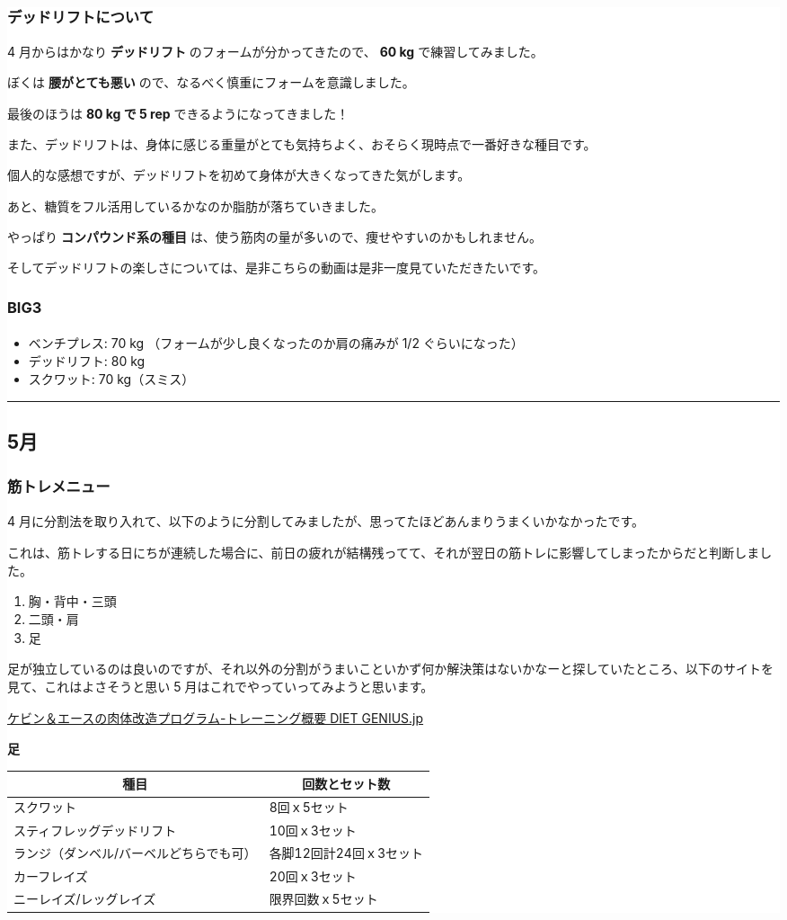 ### デッドリフトについて

4 月からはかなり **デッドリフト** のフォームが分かってきたので、 **60 kg** で練習してみました。

ぼくは **腰がとても悪い** ので、なるべく慎重にフォームを意識しました。

最後のほうは **80 kg で 5 rep** できるようになってきました！

また、デッドリフトは、身体に感じる重量がとても気持ちよく、おそらく現時点で一番好きな種目です。

個人的な感想ですが、デッドリフトを初めて身体が大きくなってきた気がします。

あと、糖質をフル活用しているかなのか脂肪が落ちていきました。

やっぱり **コンパウンド系の種目** は、使う筋肉の量が多いので、痩せやすいのかもしれません。

そしてデッドリフトの楽しさについては、是非こちらの動画は是非一度見ていただきたいです。

<iframe width="500" height="315" src="https://www.youtube.com/embed/dD7K4bZfDL4?rel=0" frameborder="0" allow="autoplay; encrypted-media" allowfullscreen></iframe>

### BIG3

* ベンチプレス: 70 kg （フォームが少し良くなったのか肩の痛みが 1/2 ぐらいになった）
* デッドリフト: 80 kg
* スクワット: 70 kg（スミス）

---

## 5月

### 筋トレメニュー

4 月に分割法を取り入れて、以下のように分割してみましたが、思ってたほどあんまりうまくいかなかったです。

これは、筋トレする日にちが連続した場合に、前日の疲れが結構残ってて、それが翌日の筋トレに影響してしまったからだと判断しました。

1. 胸・背中・三頭
1. 二頭・肩
1. 足

足が独立しているのは良いのですが、それ以外の分割がうまいこといかず何か解決策はないかなーと探していたところ、以下のサイトを見て、これはよさそうと思い 5 月はこれでやっていってみようと思います。

[ケビン＆エースの肉体改造プログラム-トレーニング概要 DIET GENIUS.jp](https://dietgenius.jp/kevin-and-ace-training-overview/)

**足**

| 種目 | 回数とセット数 |
----|----
| スクワット | 8回ｘ5セット |
| スティフレッグデッドリフト | 10回ｘ3セット |
| ランジ（ダンベル/バーベルどちらでも可） | 各脚12回計24回ｘ3セット |
| カーフレイズ | 20回ｘ3セット |
| ニーレイズ/レッグレイズ | 限界回数ｘ5セット |
